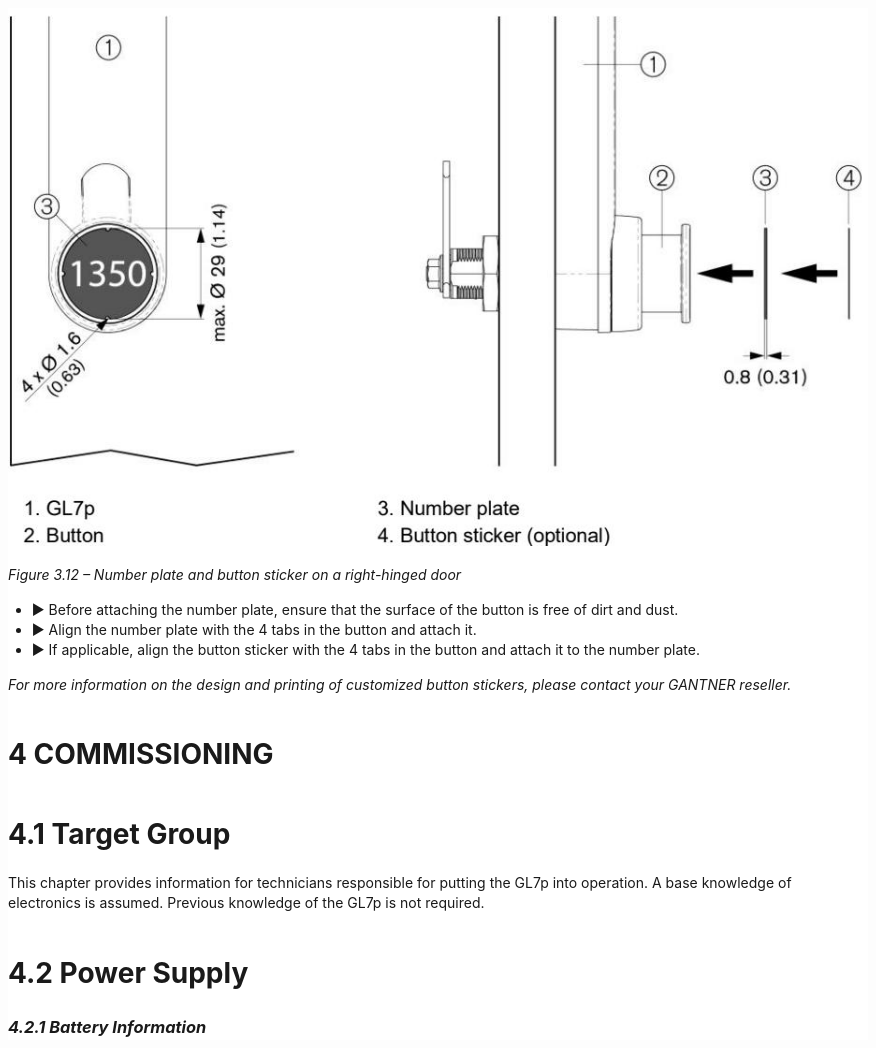 ![](_page_29_Figure_8.jpeg)

*Figure 3.12 – Number plate and button sticker on a right-hinged door*

- ► Before attaching the number plate, ensure that the surface of the button is free of dirt and dust.
- ► Align the number plate with the 4 tabs in the button and attach it.
- ► If applicable, align the button sticker with the 4 tabs in the button and attach it to the number plate.

*For more information on the design and printing of customized button stickers, please contact your GANTNER reseller.*

# 4 COMMISSIONING

# **4.1 Target Group**

This chapter provides information for technicians responsible for putting the GL7p into operation. A base knowledge of electronics is assumed. Previous knowledge of the GL7p is not required.

# **4.2 Power Supply**

### *4.2.1 Battery Information*
